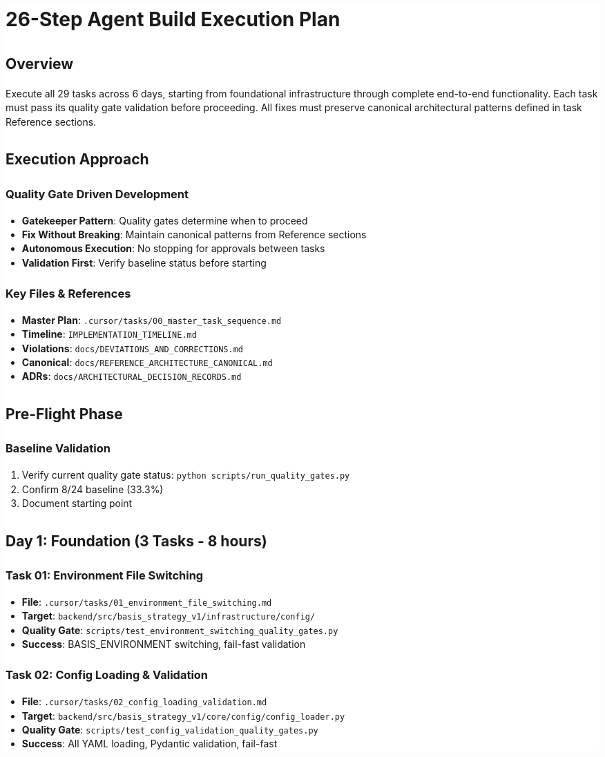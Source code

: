 
# 26-Step Agent Build Execution Plan

## Overview

Execute all 29 tasks across 6 days, starting from foundational infrastructure through complete end-to-end functionality. Each task must pass its quality gate validation before proceeding. All fixes must preserve canonical architectural patterns defined in task Reference sections.

## Execution Approach

### Quality Gate Driven Development

- **Gatekeeper Pattern**: Quality gates determine when to proceed
- **Fix Without Breaking**: Maintain canonical patterns from Reference sections
- **Autonomous Execution**: No stopping for approvals between tasks
- **Validation First**: Verify baseline status before starting

### Key Files & References

- **Master Plan**: `.cursor/tasks/00_master_task_sequence.md`
- **Timeline**: `IMPLEMENTATION_TIMELINE.md`
- **Violations**: `docs/DEVIATIONS_AND_CORRECTIONS.md`
- **Canonical**: `docs/REFERENCE_ARCHITECTURE_CANONICAL.md`
- **ADRs**: `docs/ARCHITECTURAL_DECISION_RECORDS.md`

## Pre-Flight Phase

### Baseline Validation

1. Verify current quality gate status: `python scripts/run_quality_gates.py`
2. Confirm 8/24 baseline (33.3%)
3. Document starting point

## Day 1: Foundation (3 Tasks - 8 hours)

### Task 01: Environment File Switching

- **File**: `.cursor/tasks/01_environment_file_switching.md`
- **Target**: `backend/src/basis_strategy_v1/infrastructure/config/`
- **Quality Gate**: `scripts/test_environment_switching_quality_gates.py`
- **Success**: BASIS_ENVIRONMENT switching, fail-fast validation

### Task 02: Config Loading & Validation

- **File**: `.cursor/tasks/02_config_loading_validation.md`
- **Target**: `backend/src/basis_strategy_v1/core/config/config_loader.py`
- **Quality Gate**: `scripts/test_config_validation_quality_gates.py`
- **Success**: All YAML loading, Pydantic validation, fail-fast
